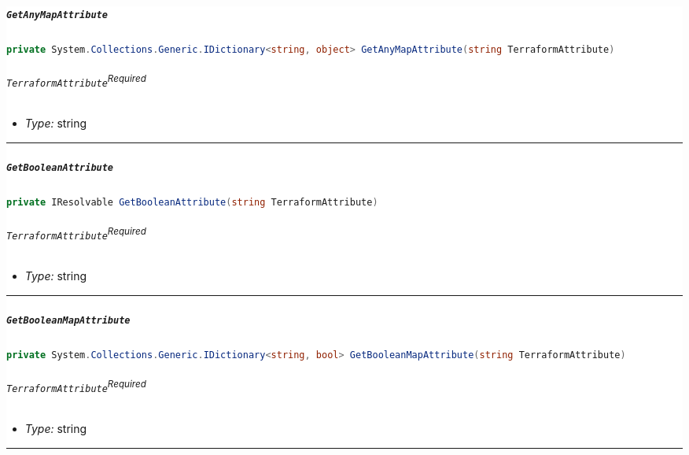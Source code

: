 ##### `GetAnyMapAttribute` <a name="GetAnyMapAttribute" id="rhizo-co-terraform-provider-oci.dataOciDatascienceModels.DataOciDatascienceModelsFilterOutputReference.getAnyMapAttribute"></a>

```csharp
private System.Collections.Generic.IDictionary<string, object> GetAnyMapAttribute(string TerraformAttribute)
```

###### `TerraformAttribute`<sup>Required</sup> <a name="TerraformAttribute" id="rhizo-co-terraform-provider-oci.dataOciDatascienceModels.DataOciDatascienceModelsFilterOutputReference.getAnyMapAttribute.parameter.terraformAttribute"></a>

- *Type:* string

---

##### `GetBooleanAttribute` <a name="GetBooleanAttribute" id="rhizo-co-terraform-provider-oci.dataOciDatascienceModels.DataOciDatascienceModelsFilterOutputReference.getBooleanAttribute"></a>

```csharp
private IResolvable GetBooleanAttribute(string TerraformAttribute)
```

###### `TerraformAttribute`<sup>Required</sup> <a name="TerraformAttribute" id="rhizo-co-terraform-provider-oci.dataOciDatascienceModels.DataOciDatascienceModelsFilterOutputReference.getBooleanAttribute.parameter.terraformAttribute"></a>

- *Type:* string

---

##### `GetBooleanMapAttribute` <a name="GetBooleanMapAttribute" id="rhizo-co-terraform-provider-oci.dataOciDatascienceModels.DataOciDatascienceModelsFilterOutputReference.getBooleanMapAttribute"></a>

```csharp
private System.Collections.Generic.IDictionary<string, bool> GetBooleanMapAttribute(string TerraformAttribute)
```

###### `TerraformAttribute`<sup>Required</sup> <a name="TerraformAttribute" id="rhizo-co-terraform-provider-oci.dataOciDatascienceModels.DataOciDatascienceModelsFilterOutputReference.getBooleanMapAttribute.parameter.terraformAttribute"></a>

- *Type:* string

---
